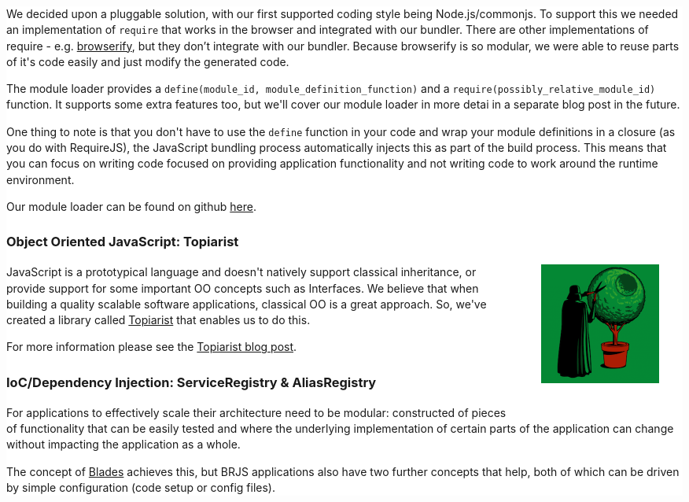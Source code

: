 We decided upon a pluggable solution, with our first supported coding style being Node.js/commonjs. To support this we needed an implementation of `require` that works in the browser and integrated with our bundler. There are other implementations of require - e.g. [browserify](http://browserify.org/), but they don’t integrate with our bundler.  Because browserify is so modular, we were able to reuse parts of it's code easily and just modify the generated code.

The module loader provides a `define(module_id, module_definition_function)` and a `require(possibly_relative_module_id)` function.  It supports some extra features too, but we'll cover our module loader in more detai in a separate blog post in the future.

One thing to note is that you don't have to use the `define` function in your code and wrap your module definitions in a closure (as you do with RequireJS), the JavaScript bundling process automatically injects this as part of the build process. This means that you can focus on writing code focused on providing application functionality and not writing code to work around the runtime environment.

Our module loader can be found on github [here](https://github.com/BladeRunnerJS/webbuilder).

### Object Oriented JavaScript: Topiarist

<img src="/blog/img/topiarist.gif" align="right" style="margin:30px;margin-top: 0;" width="150" />

JavaScript is a prototypical language and doesn't natively support classical inheritance, or provide support for some important OO concepts such as Interfaces. We believe that when building a quality scalable software applications, classical OO is a great approach. So, we've created a library called [Topiarist](https://github.com/BladeRunnerJS/topiarist) that enables us to do this.

For more information please see the [Topiarist blog post](http://bladerunnerjs.org/blog/topiarist/).

### IoC/Dependency Injection: ServiceRegistry & AliasRegistry

For applications to effectively scale their architecture need to be modular: constructed of pieces of functionality that can be easily tested and where the underlying implementation of certain parts of the application can change without impacting the application as a whole.

The concept of [Blades](http://bladerunnerjs.org/docs/concepts/blades/) achieves this, but BRJS applications also have two further concepts that help, both of which can be driven by simple configuration (code setup or config files). 
